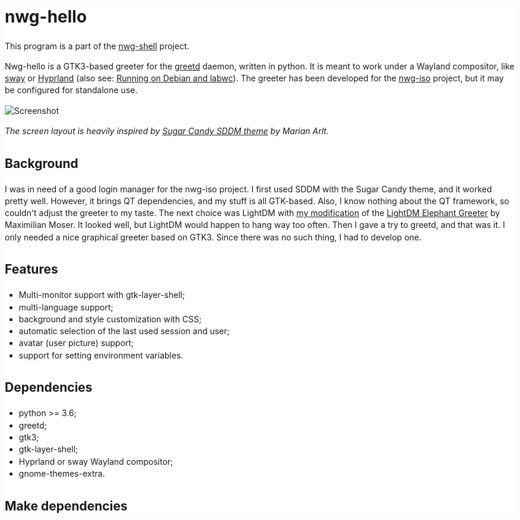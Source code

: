 # nwg-hello

This program is a part of the [nwg-shell](https://nwg-piotr.github.io/nwg-shell) project.

Nwg-hello is a GTK3-based greeter for the [greetd](https://git.sr.ht/~kennylevinsen/greetd) daemon, written in python.
It is meant to work under a Wayland compositor, like [sway](https://swaywm.org) or [Hyprland](https://hyprland.org) (also see: 
[Running on Debian and labwc](#running-on-debian-and-labwc)).
The greeter has been developed for the [nwg-iso](https://github.com/nwg-piotr/nwg-iso) project, but it may be configured for standalone use.

<img src="https://github.com/user-attachments/assets/615da463-675e-4cd0-9963-03e6f7d43175" width=640 alt="Screenshot"><br>

_The screen layout is heavily inspired by [Sugar Candy SDDM theme](https://framagit.org/MarianArlt/sddm-sugar-candy) 
by Marian Arlt._

## Background

I was in need of a good login manager for the nwg-iso project. I first used SDDM with the Sugar Candy theme, and it
worked pretty well. However, it brings QT dependencies, and my stuff is all GTK-based. Also, I know nothing about the QT
framework, so couldn't adjust the greeter to my taste. The next choice was LightDM with [my modification](https://github.com/nwg-piotr/lightdm-nwg-greeter)
of the [LightDM Elephant Greeter](https://github.com/max-moser/lightdm-elephant-greeter) by Maximilian Moser. It looked well, but LightDM would happen to hang way too 
often. Then I gave a try to greetd, and that was it. I only needed a nice graphical greeter based on GTK3. Since there 
was no such thing, I had to develop one.

## Features

- Multi-monitor support with gtk-layer-shell;
- multi-language support;
- background and style customization with CSS;
- automatic selection of the last used session and user;
- avatar (user picture) support;
- support for setting environment variables.

## Dependencies

- python >= 3.6;
- greetd;
- gtk3;
- gtk-layer-shell;
- Hyprland or sway Wayland compositor;
- gnome-themes-extra.

## Make dependencies
